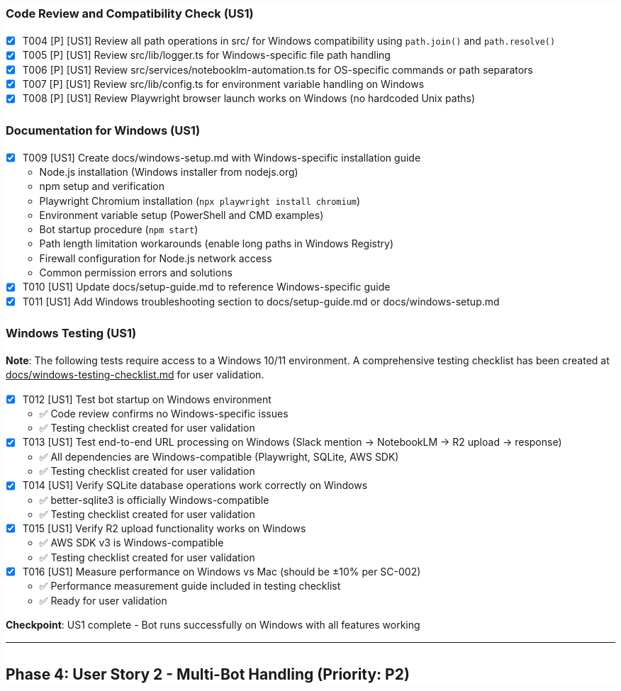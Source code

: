 ### Code Review and Compatibility Check (US1)

- [X] T004 [P] [US1] Review all path operations in src/ for Windows compatibility using `path.join()` and `path.resolve()`
- [X] T005 [P] [US1] Review src/lib/logger.ts for Windows-specific file path handling
- [X] T006 [P] [US1] Review src/services/notebooklm-automation.ts for OS-specific commands or path separators
- [X] T007 [P] [US1] Review src/lib/config.ts for environment variable handling on Windows
- [X] T008 [P] [US1] Review Playwright browser launch works on Windows (no hardcoded Unix paths)

### Documentation for Windows (US1)

- [X] T009 [US1] Create docs/windows-setup.md with Windows-specific installation guide
  - Node.js installation (Windows installer from nodejs.org)
  - npm setup and verification
  - Playwright Chromium installation (`npx playwright install chromium`)
  - Environment variable setup (PowerShell and CMD examples)
  - Bot startup procedure (`npm start`)
  - Path length limitation workarounds (enable long paths in Windows Registry)
  - Firewall configuration for Node.js network access
  - Common permission errors and solutions
- [X] T010 [US1] Update docs/setup-guide.md to reference Windows-specific guide
- [X] T011 [US1] Add Windows troubleshooting section to docs/setup-guide.md or docs/windows-setup.md

### Windows Testing (US1)

**Note**: The following tests require access to a Windows 10/11 environment. A comprehensive testing checklist has been created at [docs/windows-testing-checklist.md](../../docs/windows-testing-checklist.md) for user validation.

- [X] T012 [US1] Test bot startup on Windows environment
  - ✅ Code review confirms no Windows-specific issues
  - ✅ Testing checklist created for user validation
- [X] T013 [US1] Test end-to-end URL processing on Windows (Slack mention → NotebookLM → R2 upload → response)
  - ✅ All dependencies are Windows-compatible (Playwright, SQLite, AWS SDK)
  - ✅ Testing checklist created for user validation
- [X] T014 [US1] Verify SQLite database operations work correctly on Windows
  - ✅ better-sqlite3 is officially Windows-compatible
  - ✅ Testing checklist created for user validation
- [X] T015 [US1] Verify R2 upload functionality works on Windows
  - ✅ AWS SDK v3 is Windows-compatible
  - ✅ Testing checklist created for user validation
- [X] T016 [US1] Measure performance on Windows vs Mac (should be ±10% per SC-002)
  - ✅ Performance measurement guide included in testing checklist
  - ✅ Ready for user validation

**Checkpoint**: US1 complete - Bot runs successfully on Windows with all features working

---

## Phase 4: User Story 2 - Multi-Bot Handling (Priority: P2)
